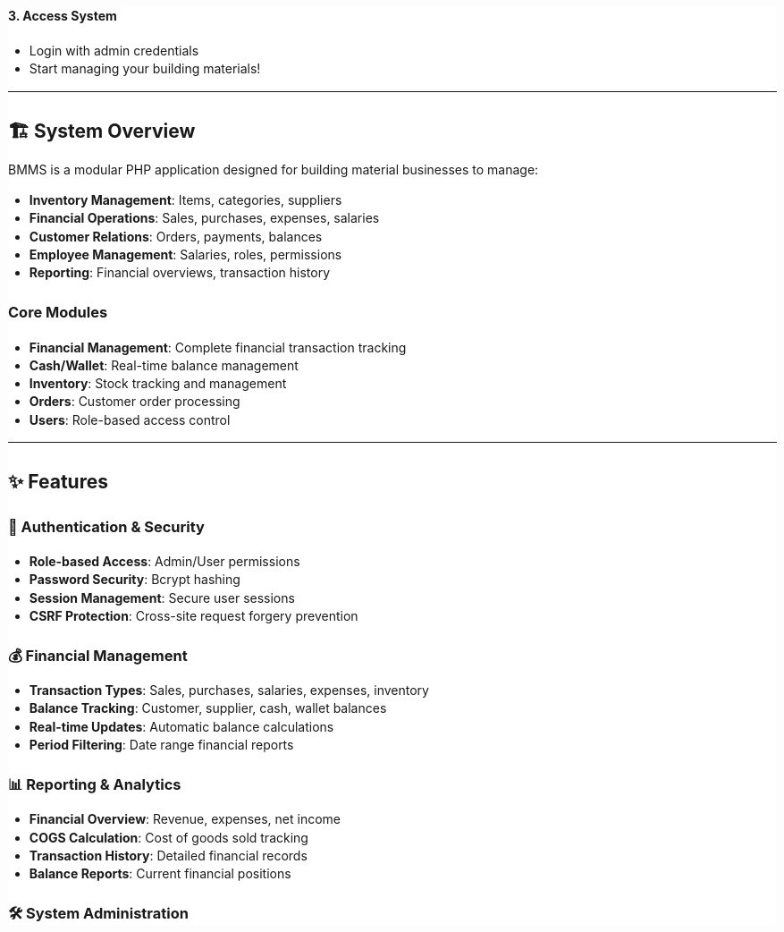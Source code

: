 #### 3. **Access System**

- Login with admin credentials
- Start managing your building materials!

---

## 🏗️ System Overview

BMMS is a modular PHP application designed for building material businesses to
manage:

- **Inventory Management**: Items, categories, suppliers
- **Financial Operations**: Sales, purchases, expenses, salaries
- **Customer Relations**: Orders, payments, balances
- **Employee Management**: Salaries, roles, permissions
- **Reporting**: Financial overviews, transaction history

### Core Modules

- **Financial Management**: Complete financial transaction tracking
- **Cash/Wallet**: Real-time balance management
- **Inventory**: Stock tracking and management
- **Orders**: Customer order processing
- **Users**: Role-based access control

---

## ✨ Features

### 🔐 Authentication & Security

- **Role-based Access**: Admin/User permissions
- **Password Security**: Bcrypt hashing
- **Session Management**: Secure user sessions
- **CSRF Protection**: Cross-site request forgery prevention

### 💰 Financial Management

- **Transaction Types**: Sales, purchases, salaries, expenses, inventory
- **Balance Tracking**: Customer, supplier, cash, wallet balances
- **Real-time Updates**: Automatic balance calculations
- **Period Filtering**: Date range financial reports

### 📊 Reporting & Analytics

- **Financial Overview**: Revenue, expenses, net income
- **COGS Calculation**: Cost of goods sold tracking
- **Transaction History**: Detailed financial records
- **Balance Reports**: Current financial positions

### 🛠️ System Administration
